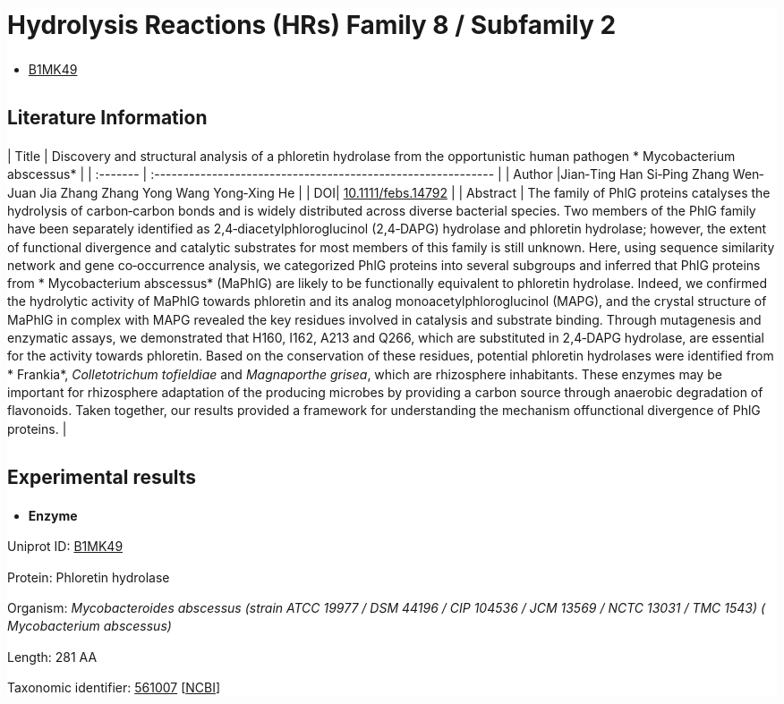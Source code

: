 # Hydrolysis Reactions (HRs) Family 8 / Subfamily 2

<ul id="myTab" class="nav nav-tabs">
  <li class="active">
    <a href="#tab1" data-toggle="tab">B1MK49</a>
  </li>
</ul>
<div id="myTabContent" class="tab-content" markdown="1">
  <div class="tab-pane fade in active" id="tab1" markdown="1">

## Literature Information

| Title | Discovery and structural analysis of a phloretin hydrolase from the opportunistic human pathogen *
Mycobacterium abscessus* |
| :------- | :----------------------------------------------------------- |
| Author |Jian‐Ting Han Si‐Ping Zhang Wen‐Juan Jia Zhang Zhang Yong Wang Yong‐Xing He |
| DOI| [10.1111/febs.14792](https://doi.org/10.1111/febs.14792)     |
| Abstract | The family of PhlG proteins catalyses the hydrolysis of carbon‐carbon bonds and is widely distributed across diverse bacterial species. Two members of the PhlG family have been separately identified as 2,4‐diacetylphloroglucinol (2,4‐DAPG) hydrolase and phloretin hydrolase; however, the extent of functional divergence and catalytic substrates for most members of this family is still unknown. Here, using sequence similarity network and gene co‐occurrence analysis, we categorized PhlG proteins into several subgroups and inferred that PhlG proteins from *
Mycobacterium
abscessus* (MaPhlG) are likely to be functionally equivalent to phloretin hydrolase. Indeed, we confirmed the hydrolytic activity of MaPhlG towards phloretin and its analog monoacetylphloroglucinol (MAPG), and the crystal structure of MaPhlG in complex with MAPG revealed the key residues involved in catalysis and substrate binding. Through mutagenesis and enzymatic assays, we demonstrated that H160, I162, A213 and Q266, which are substituted in 2,4‐DAPG hydrolase, are essential for the activity towards phloretin. Based on the conservation of these residues, potential phloretin hydrolases were identified from *
Frankia*, *Colletotrichum tofieldiae* and *Magnaporthe
grisea*, which are rhizosphere inhabitants. These enzymes may be important for rhizosphere adaptation of the producing microbes by providing a carbon source through anaerobic degradation of flavonoids. Taken together, our results provided a framework for understanding the mechanism offunctional divergence of PhlG proteins. |

## Experimental results

- **Enzyme**

Uniprot ID: [B1MK49](https://www.uniprot.org/uniprot/B1MK49)

Protein: Phloretin hydrolase

Organism: *Mycobacteroides abscessus (strain ATCC 19977 / DSM 44196 / CIP 104536 / JCM 13569 / NCTC 13031 / TMC 1543) (
Mycobacterium abscessus)*

Length: 281 AA

Taxonomic
identifier: [561007](https://www.uniprot.org/taxonomy/561007) [[NCBI](https://www.ncbi.nlm.nih.gov/Taxonomy/Browser/wwwtax.cgi?lvl=0&id=561007)]
